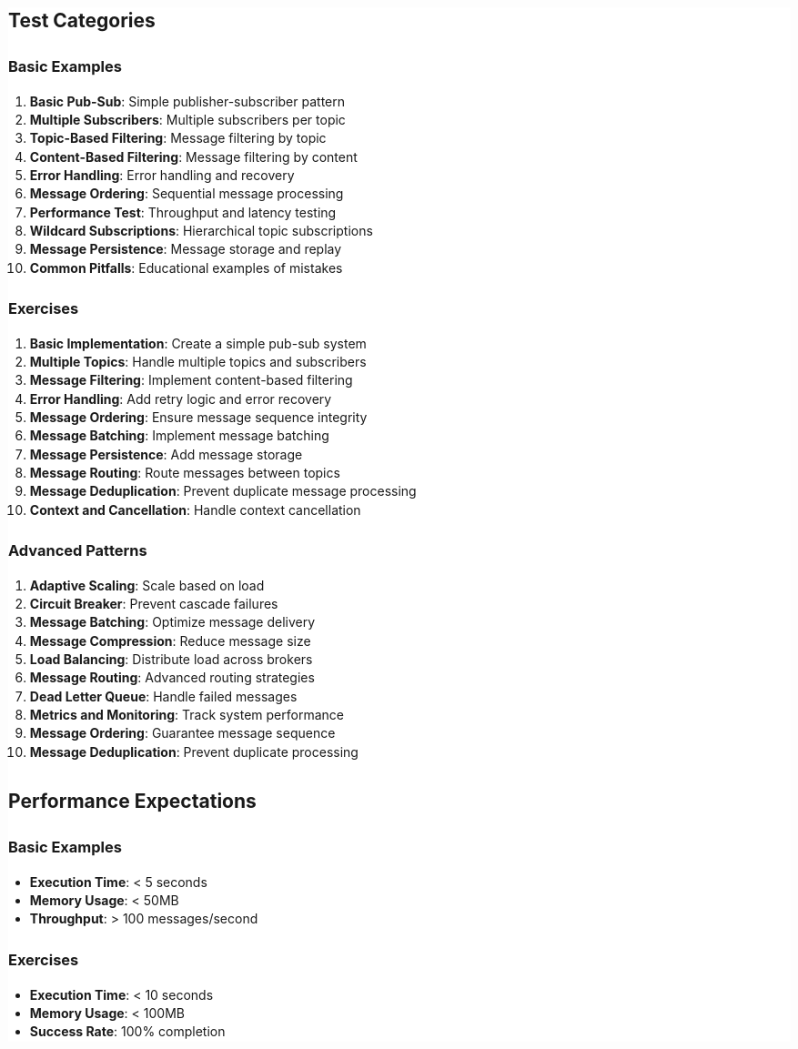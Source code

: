 ## Test Categories

### Basic Examples
1. **Basic Pub-Sub**: Simple publisher-subscriber pattern
2. **Multiple Subscribers**: Multiple subscribers per topic
3. **Topic-Based Filtering**: Message filtering by topic
4. **Content-Based Filtering**: Message filtering by content
5. **Error Handling**: Error handling and recovery
6. **Message Ordering**: Sequential message processing
7. **Performance Test**: Throughput and latency testing
8. **Wildcard Subscriptions**: Hierarchical topic subscriptions
9. **Message Persistence**: Message storage and replay
10. **Common Pitfalls**: Educational examples of mistakes

### Exercises
1. **Basic Implementation**: Create a simple pub-sub system
2. **Multiple Topics**: Handle multiple topics and subscribers
3. **Message Filtering**: Implement content-based filtering
4. **Error Handling**: Add retry logic and error recovery
5. **Message Ordering**: Ensure message sequence integrity
6. **Message Batching**: Implement message batching
7. **Message Persistence**: Add message storage
8. **Message Routing**: Route messages between topics
9. **Message Deduplication**: Prevent duplicate message processing
10. **Context and Cancellation**: Handle context cancellation

### Advanced Patterns
1. **Adaptive Scaling**: Scale based on load
2. **Circuit Breaker**: Prevent cascade failures
3. **Message Batching**: Optimize message delivery
4. **Message Compression**: Reduce message size
5. **Load Balancing**: Distribute load across brokers
6. **Message Routing**: Advanced routing strategies
7. **Dead Letter Queue**: Handle failed messages
8. **Metrics and Monitoring**: Track system performance
9. **Message Ordering**: Guarantee message sequence
10. **Message Deduplication**: Prevent duplicate processing

## Performance Expectations

### Basic Examples
- **Execution Time**: < 5 seconds
- **Memory Usage**: < 50MB
- **Throughput**: > 100 messages/second

### Exercises
- **Execution Time**: < 10 seconds
- **Memory Usage**: < 100MB
- **Success Rate**: 100% completion
